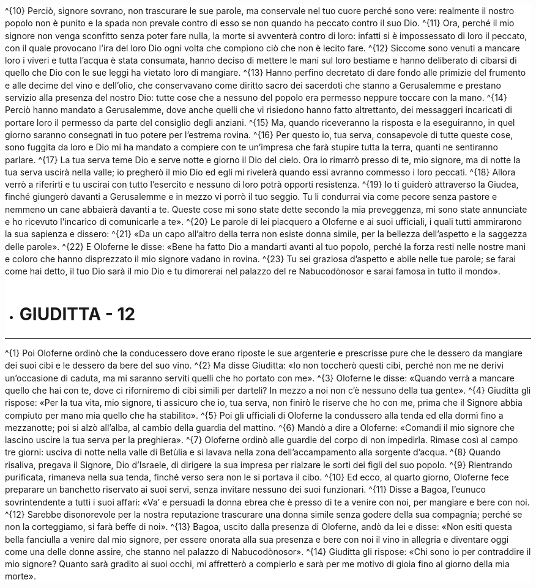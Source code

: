 ^{10} Perciò, signore sovrano, non trascurare le sue parole, ma conservale nel tuo cuore perché sono vere: realmente il nostro popolo non è punito e la spada non prevale contro di esso se non quando ha peccato contro il suo Dio. ^{11} Ora, perché il mio signore non venga sconfitto senza poter fare nulla, la morte si avventerà contro di loro: infatti si è impossessato di loro il peccato, con il quale provocano l’ira del loro Dio ogni volta che compiono ciò che non è lecito fare. ^{12} Siccome sono venuti a mancare loro i viveri e tutta l’acqua è stata consumata, hanno deciso di mettere le mani sul loro bestiame e hanno deliberato di cibarsi di quello che Dio con le sue leggi ha vietato loro di mangiare. ^{13} Hanno perfino decretato di dare fondo alle primizie del frumento e alle decime del vino e dell’olio, che conservavano come diritto sacro dei sacerdoti che stanno a Gerusalemme e prestano servizio alla presenza del nostro Dio: tutte cose che a nessuno del popolo era permesso neppure toccare con la mano. ^{14} Perciò hanno mandato a Gerusalemme, dove anche quelli che vi risiedono hanno fatto altrettanto, dei messaggeri incaricati di portare loro il permesso da parte del consiglio degli anziani. ^{15} Ma, quando riceveranno la risposta e la eseguiranno, in quel giorno saranno consegnati in tuo potere per l’estrema rovina.
^{16} Per questo io, tua serva, consapevole di tutte queste cose, sono fuggita da loro e Dio mi ha mandato a compiere con te un’impresa che farà stupire tutta la terra, quanti ne sentiranno parlare. ^{17} La tua serva teme Dio e serve notte e giorno il Dio del cielo. Ora io rimarrò presso di te, mio signore, ma di notte la tua serva uscirà nella valle; io pregherò il mio Dio ed egli mi rivelerà quando essi avranno commesso i loro peccati. ^{18} Allora verrò a riferirti e tu uscirai con tutto l’esercito e nessuno di loro potrà opporti resistenza. ^{19} Io ti guiderò attraverso la Giudea, finché giungerò davanti a Gerusalemme e in mezzo vi porrò il tuo seggio. Tu li condurrai via come pecore senza pastore e nemmeno un cane abbaierà davanti a te. Queste cose mi sono state dette secondo la mia preveggenza, mi sono state annunciate e ho ricevuto l’incarico di comunicarle a te».
^{20} Le parole di lei piacquero a Oloferne e ai suoi ufficiali, i quali tutti ammirarono la sua sapienza e dissero: ^{21} «Da un capo all’altro della terra non esiste donna simile, per la bellezza dell’aspetto e la saggezza delle parole». ^{22} E Oloferne le disse: «Bene ha fatto Dio a mandarti avanti al tuo popolo, perché la forza resti nelle nostre mani e coloro che hanno disprezzato il mio signore vadano in rovina. ^{23} Tu sei graziosa d’aspetto e abile nelle tue parole; se farai come hai detto, il tuo Dio sarà il mio Dio e tu dimorerai nel palazzo del re Nabucodònosor e sarai famosa in tutto il mondo».

- # GIUDITTA - 12
--------------------------------------

^{1} Poi Oloferne ordinò che la conducessero dove erano riposte le sue argenterie e prescrisse pure che le dessero da mangiare dei suoi cibi e le dessero da bere del suo vino. ^{2} Ma disse Giuditta: «Io non toccherò questi cibi, perché non me ne derivi un’occasione di caduta, ma mi saranno serviti quelli che ho portato con me». ^{3} Oloferne le disse: «Quando verrà a mancare quello che hai con te, dove ci riforniremo di cibi simili per darteli? In mezzo a noi non c’è nessuno della tua gente». ^{4} Giuditta gli rispose: «Per la tua vita, mio signore, ti assicuro che io, tua serva, non finirò le riserve che ho con me, prima che il Signore abbia compiuto per mano mia quello che ha stabilito». ^{5} Poi gli ufficiali di Oloferne la condussero alla tenda ed ella dormì fino a mezzanotte; poi si alzò all’alba, al cambio della guardia del mattino. ^{6} Mandò a dire a Oloferne: «Comandi il mio signore che lascino uscire la tua serva per la preghiera». ^{7} Oloferne ordinò alle guardie del corpo di non impedirla.
Rimase così al campo tre giorni: usciva di notte nella valle di Betùlia e si lavava nella zona dell’accampamento alla sorgente d’acqua. ^{8} Quando risaliva, pregava il Signore, Dio d’Israele, di dirigere la sua impresa per rialzare le sorti dei figli del suo popolo. ^{9} Rientrando purificata, rimaneva nella sua tenda, finché verso sera non le si portava il cibo.
^{10} Ed ecco, al quarto giorno, Oloferne fece preparare un banchetto riservato ai suoi servi, senza invitare nessuno dei suoi funzionari. ^{11} Disse a Bagoa, l’eunuco sovrintendente a tutti i suoi affari: «Va’ e persuadi la donna ebrea che è presso di te a venire con noi, per mangiare e bere con noi. ^{12} Sarebbe disonorevole per la nostra reputazione trascurare una donna simile senza godere della sua compagnia; perché se non la corteggiamo, si farà beffe di noi». ^{13} Bagoa, uscito dalla presenza di Oloferne, andò da lei e disse: «Non esiti questa bella fanciulla a venire dal mio signore, per essere onorata alla sua presenza e bere con noi il vino in allegria e diventare oggi come una delle donne assire, che stanno nel palazzo di Nabucodònosor». ^{14} Giuditta gli rispose: «Chi sono io per contraddire il mio signore? Quanto sarà gradito ai suoi occhi, mi affretterò a compierlo e sarà per me motivo di gioia fino al giorno della mia morte».